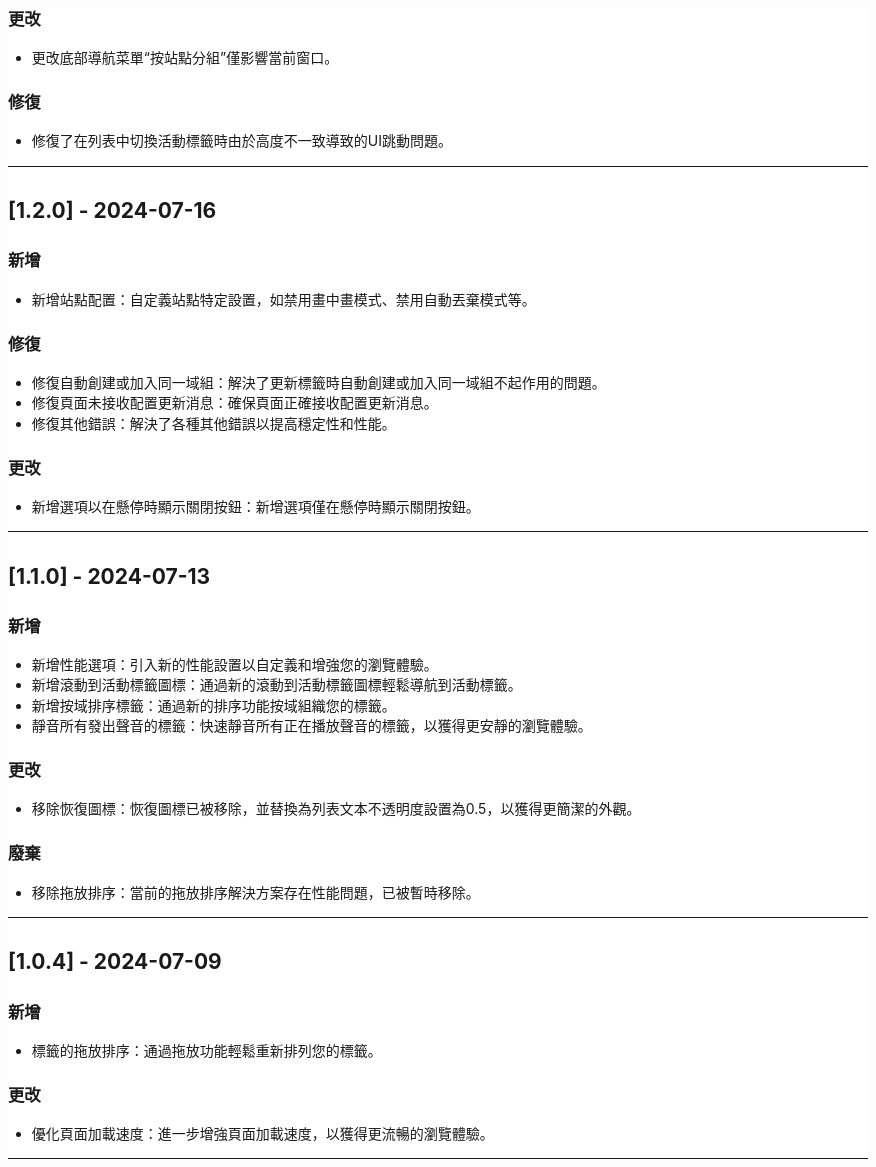 ### 更改
- 更改底部導航菜單“按站點分組”僅影響當前窗口。

### 修復
- 修復了在列表中切換活動標籤時由於高度不一致導致的UI跳動問題。

---

## [1.2.0] - 2024-07-16

### 新增
- 新增站點配置：自定義站點特定設置，如禁用畫中畫模式、禁用自動丟棄模式等。

### 修復
- 修復自動創建或加入同一域組：解決了更新標籤時自動創建或加入同一域組不起作用的問題。
- 修復頁面未接收配置更新消息：確保頁面正確接收配置更新消息。
- 修復其他錯誤：解決了各種其他錯誤以提高穩定性和性能。

### 更改
- 新增選項以在懸停時顯示關閉按鈕：新增選項僅在懸停時顯示關閉按鈕。

---

## [1.1.0] - 2024-07-13

### 新增
- 新增性能選項：引入新的性能設置以自定義和增強您的瀏覽體驗。
- 新增滾動到活動標籤圖標：通過新的滾動到活動標籤圖標輕鬆導航到活動標籤。
- 新增按域排序標籤：通過新的排序功能按域組織您的標籤。
- 靜音所有發出聲音的標籤：快速靜音所有正在播放聲音的標籤，以獲得更安靜的瀏覽體驗。

### 更改
- 移除恢復圖標：恢復圖標已被移除，並替換為列表文本不透明度設置為0.5，以獲得更簡潔的外觀。

### 廢棄
- 移除拖放排序：當前的拖放排序解決方案存在性能問題，已被暫時移除。

---

## [1.0.4] - 2024-07-09

### 新增
- 標籤的拖放排序：通過拖放功能輕鬆重新排列您的標籤。

### 更改
- 優化頁面加載速度：進一步增強頁面加載速度，以獲得更流暢的瀏覽體驗。

---